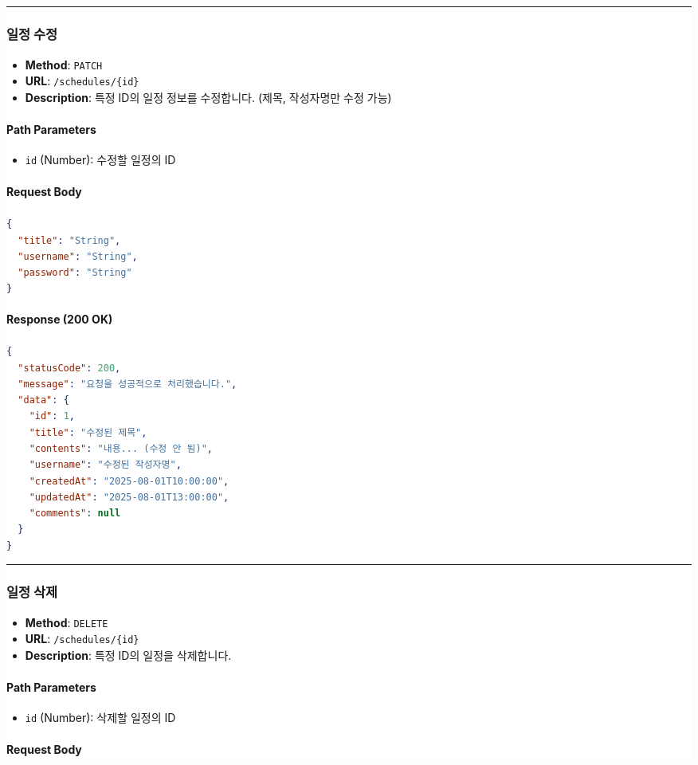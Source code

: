 
-----

### 일정 수정

- **Method**: `PATCH`
- **URL**: `/schedules/{id}`
- **Description**: 특정 ID의 일정 정보를 수정합니다. (제목, 작성자명만 수정 가능)

#### Path Parameters

- `id` (Number): 수정할 일정의 ID

#### Request Body

```json
{
  "title": "String",
  "username": "String",
  "password": "String"
}
```

#### Response (200 OK)

```json
{
  "statusCode": 200,
  "message": "요청을 성공적으로 처리했습니다.",
  "data": {
    "id": 1,
    "title": "수정된 제목",
    "contents": "내용... (수정 안 됨)",
    "username": "수정된 작성자명",
    "createdAt": "2025-08-01T10:00:00",
    "updatedAt": "2025-08-01T13:00:00",
    "comments": null
  }
}
```

-----

### 일정 삭제

- **Method**: `DELETE`
- **URL**: `/schedules/{id}`
- **Description**: 특정 ID의 일정을 삭제합니다.

#### Path Parameters

- `id` (Number): 삭제할 일정의 ID

#### Request Body
